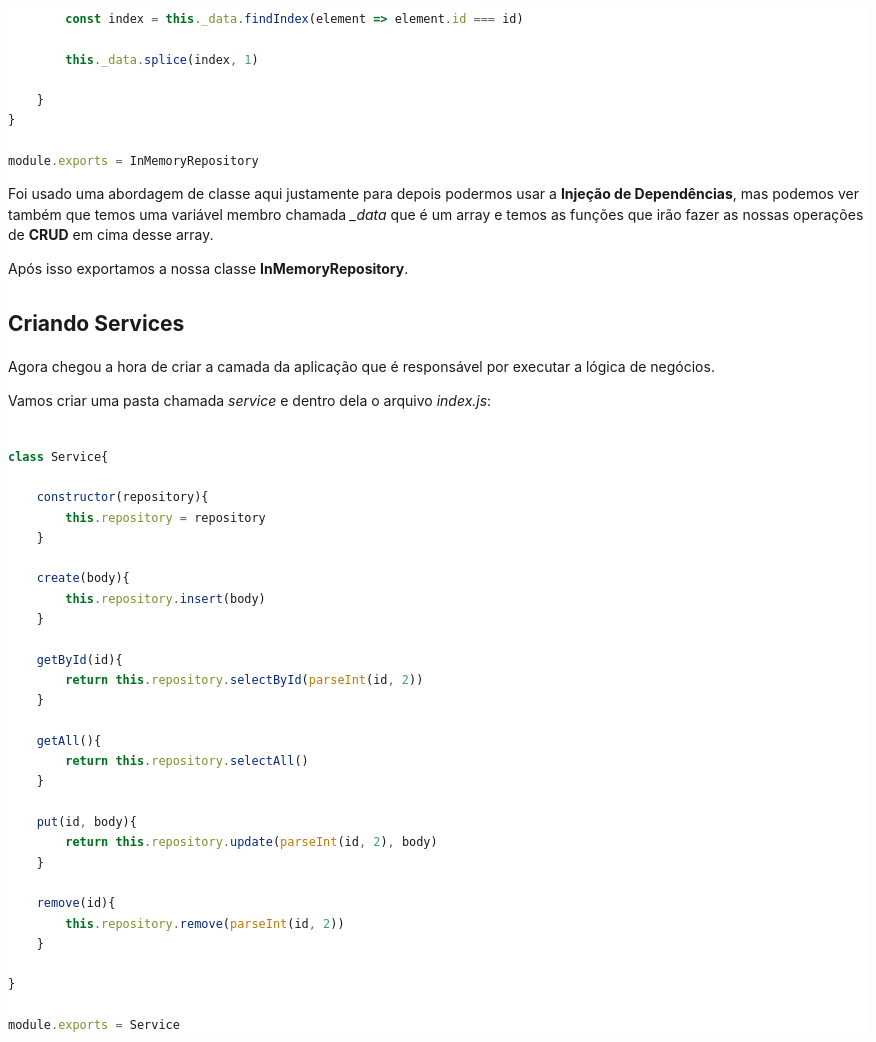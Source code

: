 ```js
        const index = this._data.findIndex(element => element.id === id)
    
        this._data.splice(index, 1)
    
    }
}

module.exports = InMemoryRepository
```

Foi usado uma abordagem de classe aqui justamente para depois podermos usar a **Injeção de Dependências**, mas podemos ver também que temos uma variável membro chamada *_data* que é um array e temos as funções que irão fazer as nossas operações de **CRUD** em cima desse array.

Após isso exportamos a nossa classe **InMemoryRepository**.

## Criando Services

Agora chegou a hora de criar a camada da aplicação que é responsável por executar a lógica de negócios.

Vamos criar uma pasta chamada *service* e dentro dela o arquivo *index.js*:

```js

class Service{

    constructor(repository){
        this.repository = repository
    }

    create(body){
        this.repository.insert(body)
    }
    
    getById(id){
        return this.repository.selectById(parseInt(id, 2))
    }
    
    getAll(){
        return this.repository.selectAll()
    }
    
    put(id, body){
        return this.repository.update(parseInt(id, 2), body)
    }
    
    remove(id){
        this.repository.remove(parseInt(id, 2))
    }

}

module.exports = Service
```
